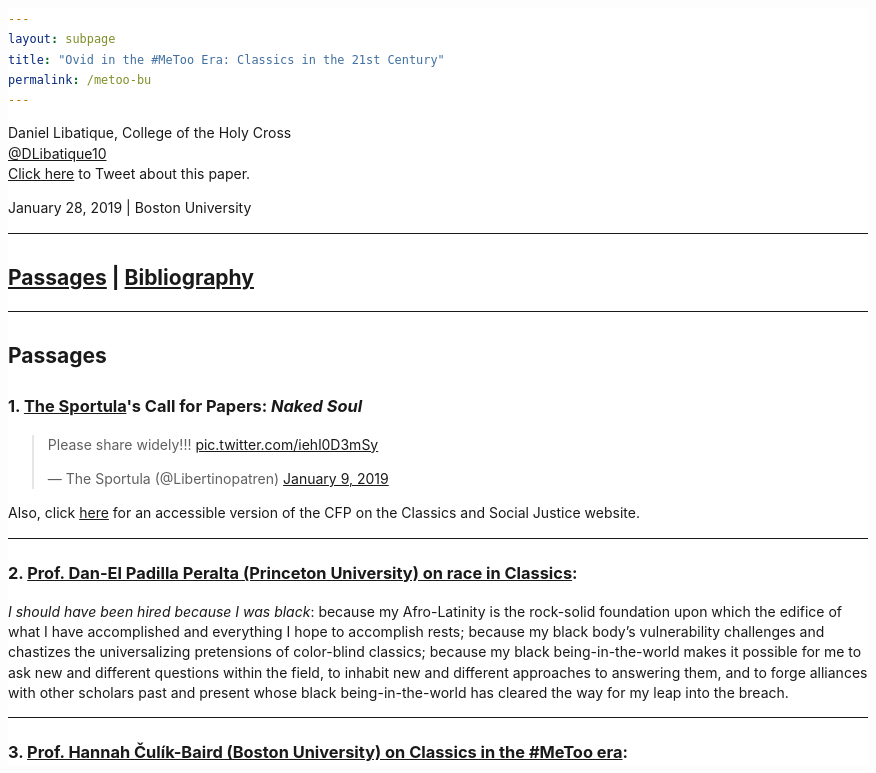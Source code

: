 ```yaml
---
layout: subpage
title: "Ovid in the #MeToo Era: Classics in the 21st Century"
permalink: /metoo-bu
---
```


Daniel Libatique, College of the Holy Cross  
[@DLibatique10](https://twitter.com/dlibatique10)  
<a href='https://twitter.com/home?status=Currently+listening+to+Daniel+Libatique+%28%40DLibatique10%29+deliver+his+paper+%22Ovid+in+the+%23MeToo+Era%3A+Classics+in+the+21st+Century%22+at+%40BUClassics.'>Click here</a> to Tweet about this paper.

January 28, 2019 \| Boston University  

<hr>

## [Passages](#passages) | [Bibliography](#bibliography)

<hr>

## <a name="passages">Passages</a>

### 1. [The Sportula](https://twitter.com/libertinopatren)'s Call for Papers: *Naked Soul*

<blockquote class="twitter-tweet" data-lang="en"><p lang="en" dir="ltr">Please share widely!!! <a href="https://t.co/iehl0D3mSy">pic.twitter.com/iehl0D3mSy</a></p>&mdash; The Sportula (@Libertinopatren) <a href="https://twitter.com/Libertinopatren/status/1083066493774880768?ref_src=twsrc%5Etfw">January 9, 2019</a></blockquote>
<script async src="https://platform.twitter.com/widgets.js" charset="utf-8"></script>

Also, click [here](https://tiny.cc/nakedsoul) for an accessible version of the CFP on the Classics and Social Justice website.

<hr>

### 2. [Prof. Dan-El Padilla Peralta (Princeton University) on race in Classics](https://medium.com/@danelpadillaperalta/some-thoughts-on-aia-scs-2019-d6a480a1812a):

*I should have been hired because I was black*: because my Afro-Latinity is the rock-solid foundation upon which the edifice of what I have accomplished and everything I hope to accomplish rests; because my black body’s vulnerability challenges and chastizes the universalizing pretensions of color-blind classics; because my black being-in-the-world makes it possible for me to ask new and different questions within the field, to inhabit new and different approaches to answering them, and to forge alliances with other scholars past and present whose black being-in-the-world has cleared the way for my leap into the breach.

<hr>

### 3. [Prof. Hannah Čulík-Baird (Boston University) on Classics in the #MeToo era](https://www.youtube.com/watch?v=1kt6H241foE):
